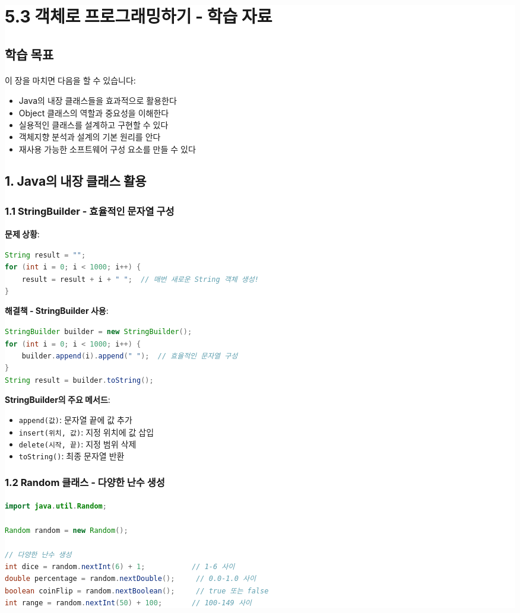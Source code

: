 # 5.3 객체로 프로그래밍하기 - 학습 자료

## 학습 목표
이 장을 마치면 다음을 할 수 있습니다:
- Java의 내장 클래스들을 효과적으로 활용한다
- Object 클래스의 역할과 중요성을 이해한다
- 실용적인 클래스를 설계하고 구현할 수 있다
- 객체지향 분석과 설계의 기본 원리를 안다
- 재사용 가능한 소프트웨어 구성 요소를 만들 수 있다

## 1. Java의 내장 클래스 활용

### 1.1 StringBuilder - 효율적인 문자열 구성

**문제 상황**:
```java
String result = "";
for (int i = 0; i < 1000; i++) {
    result = result + i + " ";  // 매번 새로운 String 객체 생성!
}
```

**해결책 - StringBuilder 사용**:
```java
StringBuilder builder = new StringBuilder();
for (int i = 0; i < 1000; i++) {
    builder.append(i).append(" ");  // 효율적인 문자열 구성
}
String result = builder.toString();
```

**StringBuilder의 주요 메서드**:
- `append(값)`: 문자열 끝에 값 추가
- `insert(위치, 값)`: 지정 위치에 값 삽입
- `delete(시작, 끝)`: 지정 범위 삭제
- `toString()`: 최종 문자열 반환

### 1.2 Random 클래스 - 다양한 난수 생성

```java
import java.util.Random;

Random random = new Random();

// 다양한 난수 생성
int dice = random.nextInt(6) + 1;           // 1-6 사이
double percentage = random.nextDouble();     // 0.0-1.0 사이
boolean coinFlip = random.nextBoolean();     // true 또는 false
int range = random.nextInt(50) + 100;       // 100-149 사이
```
